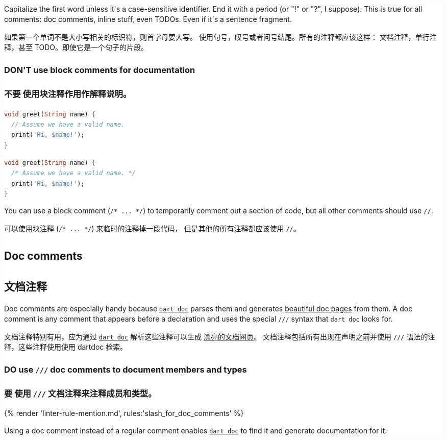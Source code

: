 Capitalize the first word unless it's a case-sensitive identifier. End it with a
period (or "!" or "?", I suppose). This is true for all comments: doc comments,
inline stuff, even TODOs. Even if it's a sentence fragment.

如果第一个单词不是大小写相关的标识符，则首字母要大写。
使用句号，叹号或者问号结尾。所有的注释都应该这样：
文档注释，单行注释，甚至 TODO。即使它是一个句子的片段。

### DON'T use block comments for documentation

### **不要** 使用块注释作用作解释说明。

<?code-excerpt "docs_good.dart (block-comments)"?>
```dart tag=good
void greet(String name) {
  // Assume we have a valid name.
  print('Hi, $name!');
}
```

<?code-excerpt "docs_bad.dart (block-comments)"?>
```dart tag=bad
void greet(String name) {
  /* Assume we have a valid name. */
  print('Hi, $name!');
}
```

You can use a block comment (`/* ... */`) to temporarily comment out a section
of code, but all other comments should use `//`.

可以使用块注释 (`/* ... */`) 来临时的注释掉一段代码，
但是其他的所有注释都应该使用 `//`。

## Doc comments

## 文档注释

Doc comments are especially handy because [`dart doc`][] parses them
and generates [beautiful doc pages][docs] from them.
A doc comment is any comment that appears before a declaration
and uses the special `///` syntax that `dart doc` looks for.

文档注释特别有用，应为通过 [`dart doc`][] 解析这些注释可以生成 [漂亮的文档网页][docs]。
文档注释包括所有出现在声明之前并使用 `///` 语法的注释，这些注释使用使用 dartdoc 检索。

[`dart doc`]: /tools/dart-doc
[docs]: {{site.dart-api}}

### DO use `///` doc comments to document members and types

### **要** 使用 `///` 文档注释来注释成员和类型。

{% render 'linter-rule-mention.md', rules:'slash_for_doc_comments' %}

Using a doc comment instead of a regular comment enables 
[`dart doc`][] to find it
and generate documentation for it.


[parameterized_property_name]: design#prefer-a-noun-phrase-or-non-imperative-verb-phrase-for-a-function-or-method-if-returning-a-value-is-its-primary-purpose
[Documentation comment references]: /tools/doc-comments/references
[markdown]: https://daringfireball.net/projects/markdown/
[markdown package.]: {{site.pub-pkg}}/markdown